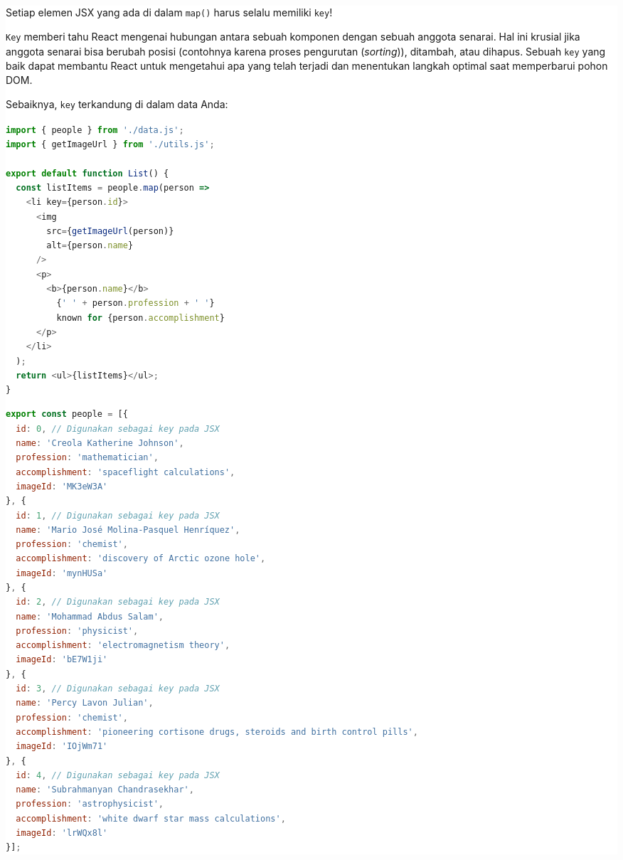 Setiap elemen JSX yang ada di dalam `map()` harus selalu memiliki `key`!

</Note>

`Key` memberi tahu React mengenai hubungan antara sebuah komponen dengan sebuah anggota senarai. Hal ini krusial jika anggota senarai bisa berubah posisi (contohnya karena proses pengurutan (*sorting*)), ditambah, atau dihapus. Sebuah `key` yang baik dapat membantu React untuk mengetahui apa yang telah terjadi dan menentukan langkah optimal saat memperbarui pohon DOM.

Sebaiknya, `key` terkandung di dalam data Anda:

<Sandpack>

```js src/App.js
import { people } from './data.js';
import { getImageUrl } from './utils.js';

export default function List() {
  const listItems = people.map(person =>
    <li key={person.id}>
      <img
        src={getImageUrl(person)}
        alt={person.name}
      />
      <p>
        <b>{person.name}</b>
          {' ' + person.profession + ' '}
          known for {person.accomplishment}
      </p>
    </li>
  );
  return <ul>{listItems}</ul>;
}
```

```js src/data.js active
export const people = [{
  id: 0, // Digunakan sebagai key pada JSX
  name: 'Creola Katherine Johnson',
  profession: 'mathematician',
  accomplishment: 'spaceflight calculations',
  imageId: 'MK3eW3A'
}, {
  id: 1, // Digunakan sebagai key pada JSX
  name: 'Mario José Molina-Pasquel Henríquez',
  profession: 'chemist',
  accomplishment: 'discovery of Arctic ozone hole',
  imageId: 'mynHUSa'
}, {
  id: 2, // Digunakan sebagai key pada JSX
  name: 'Mohammad Abdus Salam',
  profession: 'physicist',
  accomplishment: 'electromagnetism theory',
  imageId: 'bE7W1ji'
}, {
  id: 3, // Digunakan sebagai key pada JSX
  name: 'Percy Lavon Julian',
  profession: 'chemist',
  accomplishment: 'pioneering cortisone drugs, steroids and birth control pills',
  imageId: 'IOjWm71'
}, {
  id: 4, // Digunakan sebagai key pada JSX
  name: 'Subrahmanyan Chandrasekhar',
  profession: 'astrophysicist',
  accomplishment: 'white dwarf star mass calculations',
  imageId: 'lrWQx8l'
}];
```
